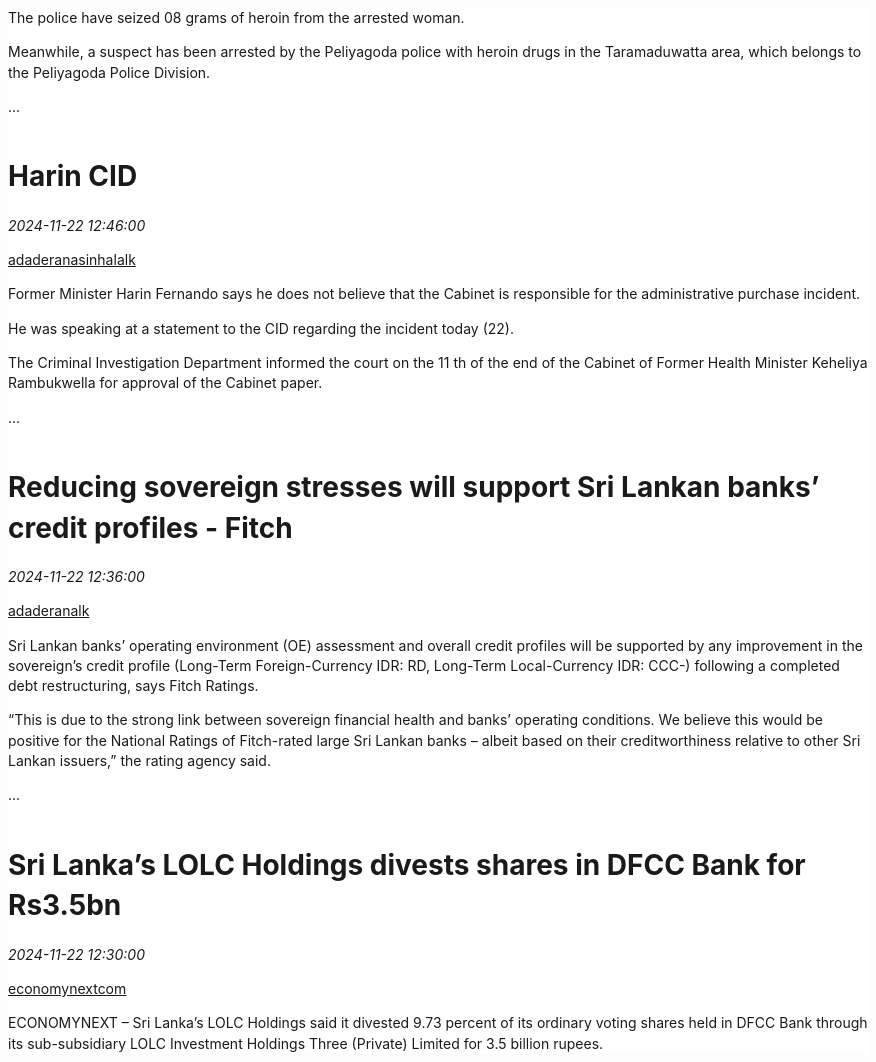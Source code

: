 The police have seized 08 grams of heroin from the arrested woman.

Meanwhile, a suspect has been arrested by the Peliyagoda police with heroin drugs in the Taramaduwatta area, which belongs to the Peliyagoda Police Division.

...



# Harin CID

*2024-11-22 12:46:00*

[adaderanasinhalalk](http://sinhala.adaderana.lk/news/203622)

Former Minister Harin Fernando says he does not believe that the Cabinet is responsible for the administrative purchase incident.

He was speaking at a statement to the CID regarding the incident today (22).

The Criminal Investigation Department informed the court on the 11 th of the end of the Cabinet of Former Health Minister Keheliya Rambukwella for approval of the Cabinet paper.

...



# Reducing sovereign stresses will support Sri Lankan banks’ credit profiles - Fitch

*2024-11-22 12:36:00*

[adaderanalk](https://www.adaderana.lk/news/103687/reducing-sovereign-stresses-will-support-sri-lankan-banks-credit-profiles-fitch)

Sri Lankan banks’ operating environment (OE) assessment and overall credit profiles will be supported by any improvement in the sovereign’s credit profile (Long-Term Foreign-Currency IDR: RD, Long-Term Local-Currency IDR: CCC-) following a completed debt restructuring, says Fitch Ratings.

“This is due to the strong link between sovereign financial health and banks’ operating conditions. We believe this would be positive for the National Ratings of Fitch-rated large Sri Lankan banks – albeit based on their creditworthiness relative to other Sri Lankan issuers,” the rating agency said.

...



# Sri Lanka’s LOLC Holdings divests shares in DFCC Bank for Rs3.5bn

*2024-11-22 12:30:00*

[economynextcom](https://economynext.com/sri-lankas-lolc-holdings-divests-shares-in-dfcc-bank-for-rs3-5bn-189432/)

ECONOMYNEXT – Sri Lanka’s LOLC Holdings said it divested 9.73 percent of its ordinary voting shares held in DFCC Bank through its sub-subsidiary LOLC Investment Holdings Three (Private) Limited for 3.5 billion rupees.
